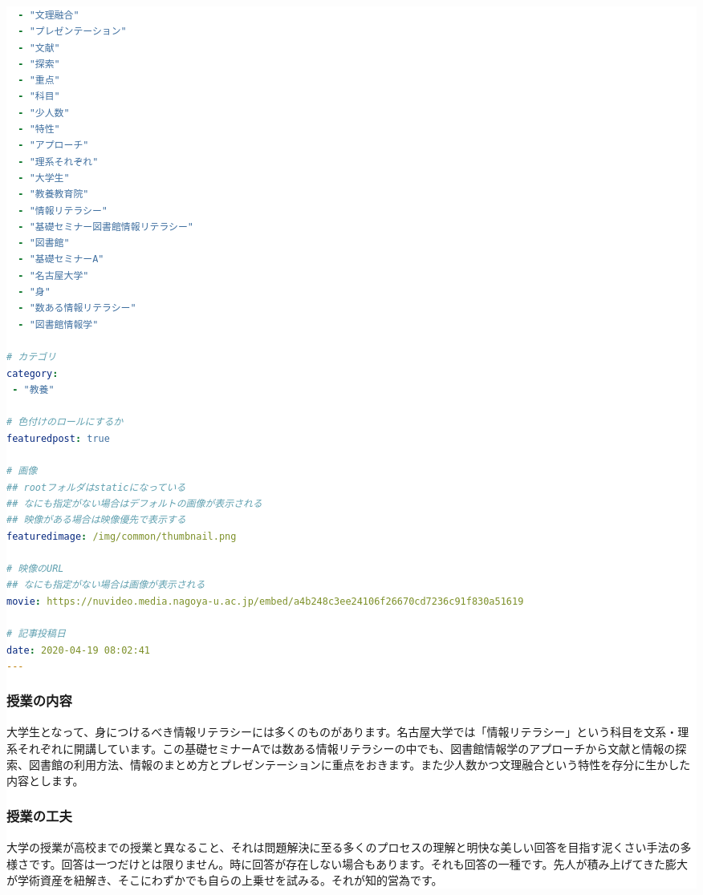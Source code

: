 ```yaml
  - "文理融合"
  - "プレゼンテーション"
  - "文献"
  - "探索"
  - "重点"
  - "科目"
  - "少人数"
  - "特性"
  - "アプローチ"
  - "理系それぞれ"
  - "大学生"
  - "教養教育院"
  - "情報リテラシー"
  - "基礎セミナー図書館情報リテラシー"
  - "図書館"
  - "基礎セミナーA"
  - "名古屋大学"
  - "身"
  - "数ある情報リテラシー"
  - "図書館情報学"

# カテゴリ
category:
 - "教養"

# 色付けのロールにするか
featuredpost: true

# 画像
## rootフォルダはstaticになっている
## なにも指定がない場合はデフォルトの画像が表示される
## 映像がある場合は映像優先で表示する
featuredimage: /img/common/thumbnail.png

# 映像のURL
## なにも指定がない場合は画像が表示される
movie: https://nuvideo.media.nagoya-u.ac.jp/embed/a4b248c3ee24106f26670cd7236c91f830a51619

# 記事投稿日
date: 2020-04-19 08:02:41
---
```


### 授業の内容

大学生となって、身につけるべき情報リテラシーには多くのものがあります。名古屋大学では「情報リテラシー」という科目を文系・理系それぞれに開講しています。この基礎セミナーAでは数ある情報リテラシーの中でも、図書館情報学のアプローチから文献と情報の探索、図書館の利用方法、情報のまとめ方とプレゼンテーションに重点をおきます。また少人数かつ文理融合という特性を存分に生かした内容とします。


### 授業の工夫
大学の授業が高校までの授業と異なること、それは問題解決に至る多くのプロセスの理解と明快な美しい回答を目指す泥くさい手法の多様さです。回答は一つだけとは限りません。時に回答が存在しない場合もあります。それも回答の一種です。先人が積み上げてきた膨大が学術資産を紐解き、そこにわずかでも自らの上乗せを試みる。それが知的営為です。
